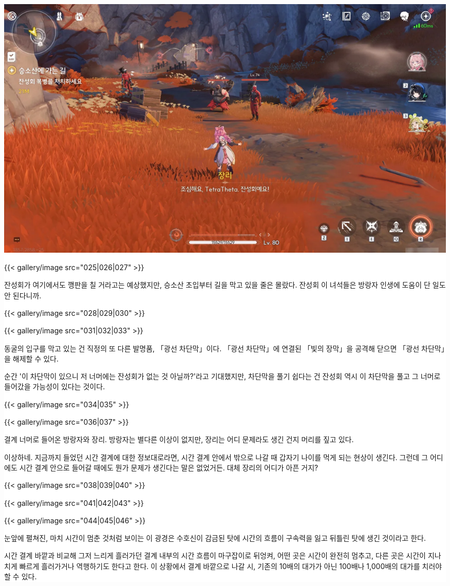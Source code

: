 ![](024.webp)

{{< gallery/image src="025|026|027" >}}

잔성회가 여기에서도 깽판을 칠 거라고는 예상했지만, 승소산 초입부터 길을 막고 있을 줄은 몰랐다. 잔성회 이 녀석들은 방랑자 인생에 도움이 단 일도 안 된다니까.

{{< gallery/image src="028|029|030" >}}

{{< gallery/image src="031|032|033" >}}

동굴의 입구를 막고 있는 건 직정의 또 다른 발명품, 「광선 차단막」이다. 「광선 차단막」에 연결된 「빛의 장막」을 공격해 닫으면 「광선 차단막」을 해제할 수 있다.

순간 '이 차단막이 있으니 저 너머에는 잔성회가 없는 것 아닐까?'라고 기대했지만, 차단막을 풀기 쉽다는 건 잔성회 역시 이 차단막을 풀고 그 너머로 들어갔을 가능성이 있다는 것이다.

{{< gallery/image src="034|035" >}}

{{< gallery/image src="036|037" >}}

결계 너머로 들어온 방랑자와 장리. 방랑자는 별다른 이상이 없지만, 장리는 어디 문제라도 생긴 건지 머리를 짚고 있다.

이상하네. 지금까지 들었던 시간 결계에 대한 정보대로라면, 시간 결계 안에서 밖으로 나갈 때 갑자기 나이를 먹게 되는 현상이 생긴다. 그런데 그 어디에도 시간 결계 안으로 들어갈 때에도 뭔가 문제가 생긴다는 말은 없었거든. 대체 장리의 어디가 아픈 거지?

{{< gallery/image src="038|039|040" >}}

{{< gallery/image src="041|042|043" >}}

{{< gallery/image src="044|045|046" >}}

눈앞에 펼쳐진, 마치 시간이 멈춘 것처럼 보이는 이 광경은 수호신이 감금된 탓에 시간의 흐름이 구속력을 잃고 뒤틀린 탓에 생긴 것이라고 한다.

시간 결계 바깥과 비교해 그저 느리게 흘러가던 결계 내부의 시간 흐름이 마구잡이로 뒤엉켜, 어떤 곳은 시간이 완전히 멈추고, 다른 곳은 시간이 지나치게 빠르게 흘러가거나 역행하기도 한다고 한다. 이 상황에서 결계 바깥으로 나갈 시, 기존의 10배의 대가가 아닌 100배나 1,000배의 대가를 치러야 할 수 있다.
